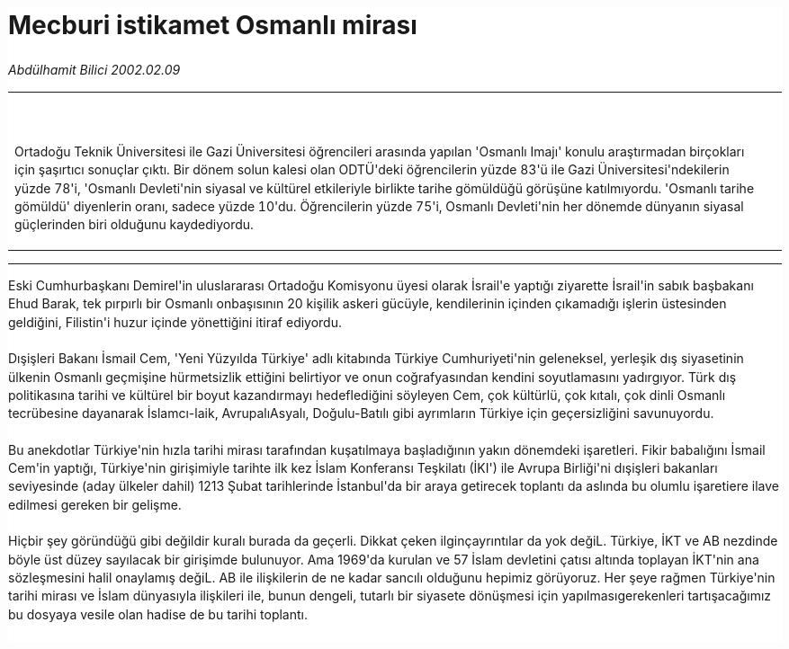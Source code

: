 # Mecburi istikamet Osmanlı mirası

*Abdülhamit Bilici 2002.02.09*

<div>
 
 <table>
  <tr>
   <td>
    <br/>
    <br/>
    <p>
     <font class="content">
      Ortadoğu Teknik Üniversitesi ile Gazi Üniversitesi öğrencileri arasında yapılan 'Osmanlı Imajı' konulu araştırmadan birçokları için şaşırtıcı sonuçlar çıktı. Bir dönem solun kalesi olan ODTÜ'deki öğrencilerin yüzde 83'ü ile Gazi Üniversitesi'ndekilerin yüzde 78'i, 'Osmanlı Devleti'nin siyasal ve kültürel etkileriyle birlikte tarihe gömüldüğü görüşüne katılmıyordu. 'Osmanlı tarihe gömüldü' diyenlerin oranı, sadece yüzde 10'du. Öğrencilerin yüzde 75'i, Osmanlı Devleti'nin her dönemde dünyanın siyasal güçlerinden biri olduğunu kaydediyordu.
     </font>
    </p>
   </td>
   <td>
    <!--- Resim Burada ---------->
    <!--- Resim Burada ---------->
   </td>
  </tr>
 </table>
 <hr noshade="" size="1"/>
 
 <p>
  <font class="content">
   Eski Cumhurbaşkanı Demirel'in uluslararası Ortadoğu Komisyonu üyesi olarak İsrail'e yaptığı ziyarette İsrail'in sabık başbakanı Ehud Barak, tek pırpırlı bir Osmanlı onbaşısının 20 kişilik askeri gücüyle, kendilerinin içinden çıkamadığı işlerin üstesinden geldiğini, Filistin'i huzur içinde yönettiğini itiraf ediyordu.
   <br>
    <br>
     Dışişleri Bakanı İsmail Cem, 'Yeni Yüzyılda Türkiye' adlı kitabında Türkiye Cumhuriyeti'nin geleneksel, yerleşik dış siyasetinin ülkenin Osmanlı geçmişine hürmetsizlik ettiğini belirtiyor ve onun coğrafyasından kendini soyutlamasını yadırgıyor. Türk dış politikasına tarihi ve kültürel bir boyut kazandırmayı hedeflediğini söyleyen Cem, çok kültürlü, çok kıtalı, çok dinli Osmanlı tecrübesine dayanarak İslamcı-laik, AvrupalıAsyalı, Doğulu-Batılı gibi ayrımların Türkiye için geçersizliğini savunuyordu.
     <br/>
     <br/>
     Bu anekdotlar Türkiye'nin hızla tarihi mirası tarafından kuşatılmaya başladığının yakın dönemdeki işaretleri. Fikir babalığını İsmail Cem'in yaptığı, Türkiye'nin girişimiyle tarihte ilk kez İslam Konferansı Teşkilatı (İKI') ile Avrupa Birliği'ni dışişleri bakanları seviyesinde (aday ülkeler dahil) 1213 Şubat tarihlerinde İstanbul'da bir araya getirecek toplantı da aslında bu olumlu işaretiere ilave edilmesi gereken bir gelişme.
     <br/>
     <br/>
     Hiçbir şey göründüğü gibi değildir kuralı burada da geçerli. Dikkat çeken ilginçayrıntılar da yok değiL. Türkiye, İKT ve AB nezdinde böyle üst düzey sayılacak bir girişimde bulunuyor. Ama 1969'da kurulan ve 57 İslam devletini çatısı altında toplayan İKT'nin ana sözleşmesini halil onaylamış değiL. AB ile ilişkilerin de ne kadar sancılı olduğunu hepimiz görüyoruz. Her şeye rağmen Türkiye'nin tarihi mirası ve İslam dünyasıyla ilişkileri ile, bunun dengeli, tutarlı bir siyasete dönüşmesi için yapılmasıgerekenleri tartışacağımız bu dosyaya vesile olan hadise de bu tarihi toplantı.
     <br/>
     <br/>